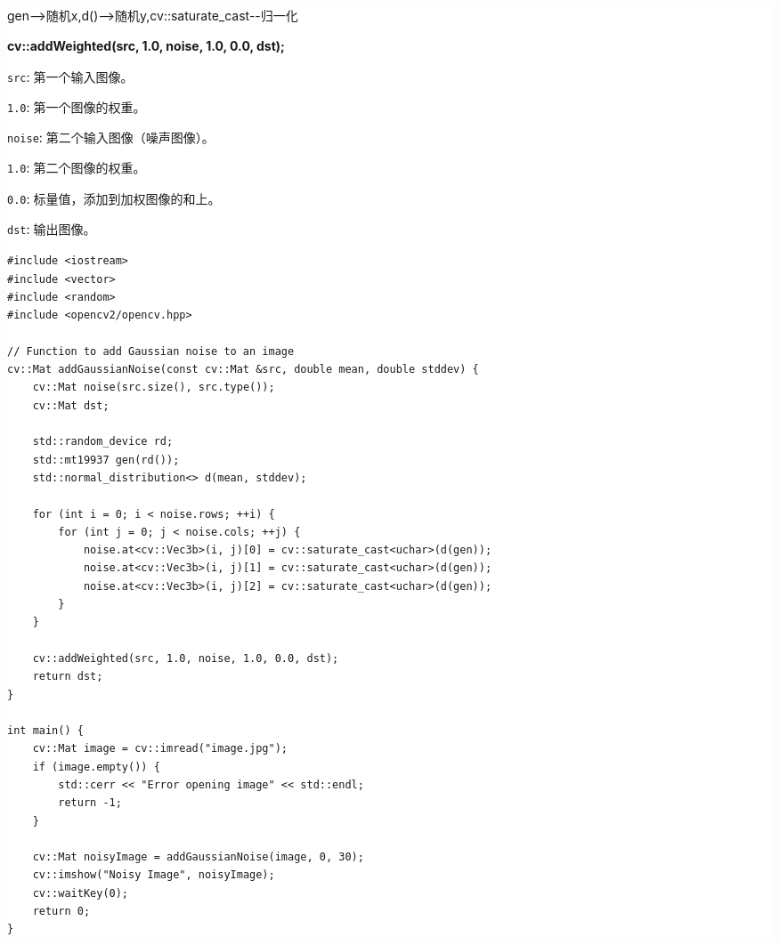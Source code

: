 gen-->随机x,d()-->随机y,cv::saturate_cast--归一化

**cv::addWeighted(src, 1.0, noise, 1.0, 0.0, dst);**

`src`: 第一个输入图像。

`1.0`: 第一个图像的权重。

`noise`: 第二个输入图像（噪声图像）。

`1.0`: 第二个图像的权重。

`0.0`: 标量值，添加到加权图像的和上。

`dst`: 输出图像。

```
#include <iostream>
#include <vector>
#include <random>
#include <opencv2/opencv.hpp>

// Function to add Gaussian noise to an image
cv::Mat addGaussianNoise(const cv::Mat &src, double mean, double stddev) {
    cv::Mat noise(src.size(), src.type());
    cv::Mat dst;

    std::random_device rd;
    std::mt19937 gen(rd());
    std::normal_distribution<> d(mean, stddev);

    for (int i = 0; i < noise.rows; ++i) {
        for (int j = 0; j < noise.cols; ++j) {
            noise.at<cv::Vec3b>(i, j)[0] = cv::saturate_cast<uchar>(d(gen));
            noise.at<cv::Vec3b>(i, j)[1] = cv::saturate_cast<uchar>(d(gen));
            noise.at<cv::Vec3b>(i, j)[2] = cv::saturate_cast<uchar>(d(gen));
        }
    }

    cv::addWeighted(src, 1.0, noise, 1.0, 0.0, dst);
    return dst;
}

int main() {
    cv::Mat image = cv::imread("image.jpg");
    if (image.empty()) {
        std::cerr << "Error opening image" << std::endl;
        return -1;
    }

    cv::Mat noisyImage = addGaussianNoise(image, 0, 30);
    cv::imshow("Noisy Image", noisyImage);
    cv::waitKey(0);
    return 0;
}

```
